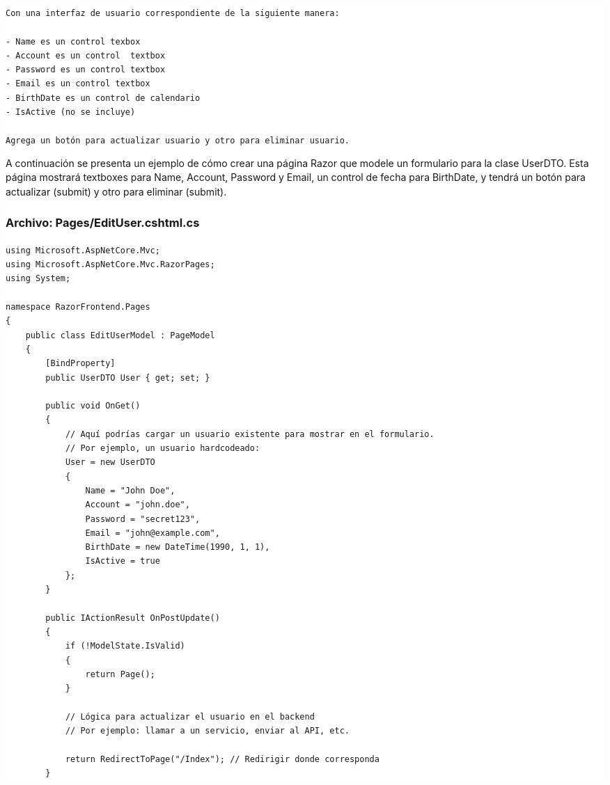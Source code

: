     Con una interfaz de usuario correspondiente de la siguiente manera:

    - Name es un control texbox
    - Account es un control  textbox
    - Password es un control textbox
    - Email es un control textbox
    - BirthDate es un control de calendario
    - IsActive (no se incluye)

    Agrega un botón para actualizar usuario y otro para eliminar usuario.

A continuación se presenta un ejemplo de cómo crear una página Razor que modele un formulario para la clase UserDTO. Esta página mostrará textboxes para Name, Account, Password y Email, un control de fecha para BirthDate, y tendrá un botón para actualizar (submit) y otro para eliminar (submit).

### Archivo: Pages/EditUser.cshtml.cs

    using Microsoft.AspNetCore.Mvc;
    using Microsoft.AspNetCore.Mvc.RazorPages;
    using System;

    namespace RazorFrontend.Pages
    {
        public class EditUserModel : PageModel
        {
            [BindProperty]
            public UserDTO User { get; set; }

            public void OnGet()
            {
                // Aquí podrías cargar un usuario existente para mostrar en el formulario.
                // Por ejemplo, un usuario hardcodeado:
                User = new UserDTO
                {
                    Name = "John Doe",
                    Account = "john.doe",
                    Password = "secret123",
                    Email = "john@example.com",
                    BirthDate = new DateTime(1990, 1, 1),
                    IsActive = true
                };
            }

            public IActionResult OnPostUpdate()
            {
                if (!ModelState.IsValid)
                {
                    return Page();
                }

                // Lógica para actualizar el usuario en el backend
                // Por ejemplo: llamar a un servicio, enviar al API, etc.

                return RedirectToPage("/Index"); // Redirigir donde corresponda
            }
